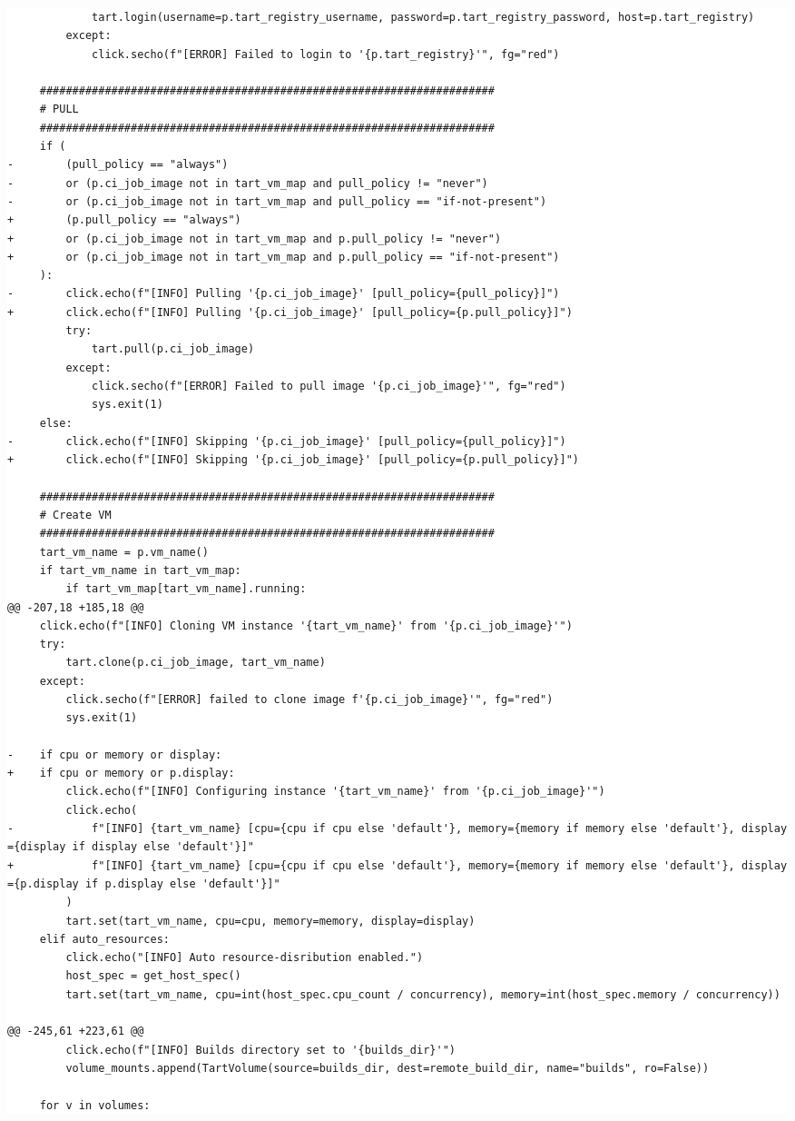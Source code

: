 ```
             tart.login(username=p.tart_registry_username, password=p.tart_registry_password, host=p.tart_registry)
         except:
             click.secho(f"[ERROR] Failed to login to '{p.tart_registry}'", fg="red")
 
     ######################################################################
     # PULL
     ######################################################################
     if (
-        (pull_policy == "always")
-        or (p.ci_job_image not in tart_vm_map and pull_policy != "never")
-        or (p.ci_job_image not in tart_vm_map and pull_policy == "if-not-present")
+        (p.pull_policy == "always")
+        or (p.ci_job_image not in tart_vm_map and p.pull_policy != "never")
+        or (p.ci_job_image not in tart_vm_map and p.pull_policy == "if-not-present")
     ):
-        click.echo(f"[INFO] Pulling '{p.ci_job_image}' [pull_policy={pull_policy}]")
+        click.echo(f"[INFO] Pulling '{p.ci_job_image}' [pull_policy={p.pull_policy}]")
         try:
             tart.pull(p.ci_job_image)
         except:
             click.secho(f"[ERROR] Failed to pull image '{p.ci_job_image}'", fg="red")
             sys.exit(1)
     else:
-        click.echo(f"[INFO] Skipping '{p.ci_job_image}' [pull_policy={pull_policy}]")
+        click.echo(f"[INFO] Skipping '{p.ci_job_image}' [pull_policy={p.pull_policy}]")
 
     ######################################################################
     # Create VM
     ######################################################################
     tart_vm_name = p.vm_name()
     if tart_vm_name in tart_vm_map:
         if tart_vm_map[tart_vm_name].running:
@@ -207,18 +185,18 @@
     click.echo(f"[INFO] Cloning VM instance '{tart_vm_name}' from '{p.ci_job_image}'")
     try:
         tart.clone(p.ci_job_image, tart_vm_name)
     except:
         click.secho(f"[ERROR] failed to clone image f'{p.ci_job_image}'", fg="red")
         sys.exit(1)
 
-    if cpu or memory or display:
+    if cpu or memory or p.display:
         click.echo(f"[INFO] Configuring instance '{tart_vm_name}' from '{p.ci_job_image}'")
         click.echo(
-            f"[INFO] {tart_vm_name} [cpu={cpu if cpu else 'default'}, memory={memory if memory else 'default'}, display={display if display else 'default'}]"
+            f"[INFO] {tart_vm_name} [cpu={cpu if cpu else 'default'}, memory={memory if memory else 'default'}, display={p.display if p.display else 'default'}]"
         )
         tart.set(tart_vm_name, cpu=cpu, memory=memory, display=display)
     elif auto_resources:
         click.echo("[INFO] Auto resource-disribution enabled.")
         host_spec = get_host_spec()
         tart.set(tart_vm_name, cpu=int(host_spec.cpu_count / concurrency), memory=int(host_spec.memory / concurrency))
 
@@ -245,61 +223,61 @@
         click.echo(f"[INFO] Builds directory set to '{builds_dir}'")
         volume_mounts.append(TartVolume(source=builds_dir, dest=remote_build_dir, name="builds", ro=False))
 
     for v in volumes:
```